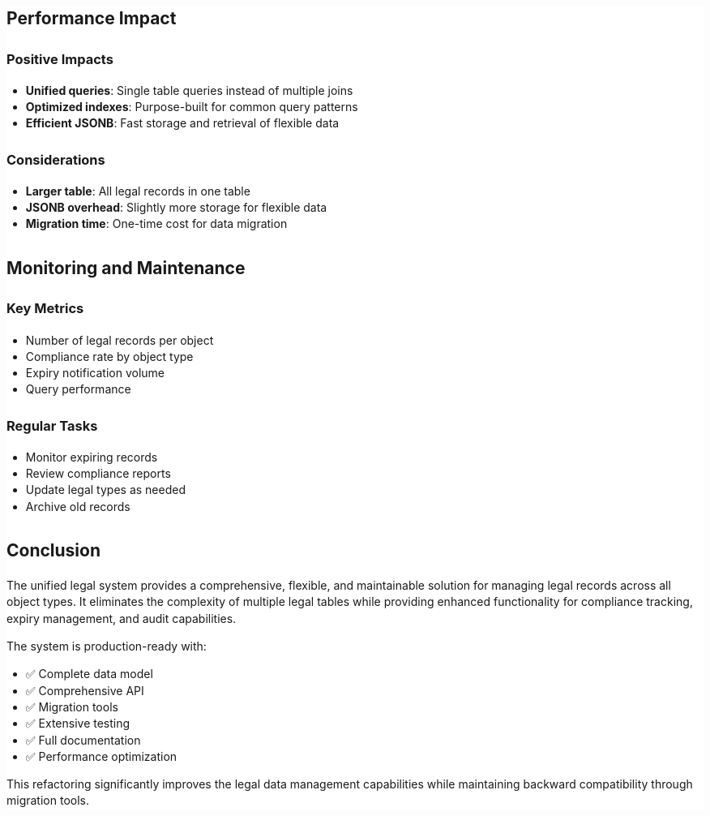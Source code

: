 ## Performance Impact

### Positive Impacts
- **Unified queries**: Single table queries instead of multiple joins
- **Optimized indexes**: Purpose-built for common query patterns
- **Efficient JSONB**: Fast storage and retrieval of flexible data

### Considerations
- **Larger table**: All legal records in one table
- **JSONB overhead**: Slightly more storage for flexible data
- **Migration time**: One-time cost for data migration

## Monitoring and Maintenance

### Key Metrics
- Number of legal records per object
- Compliance rate by object type
- Expiry notification volume
- Query performance

### Regular Tasks
- Monitor expiring records
- Review compliance reports
- Update legal types as needed
- Archive old records

## Conclusion

The unified legal system provides a comprehensive, flexible, and maintainable solution for managing legal records across all object types. It eliminates the complexity of multiple legal tables while providing enhanced functionality for compliance tracking, expiry management, and audit capabilities.

The system is production-ready with:
- ✅ Complete data model
- ✅ Comprehensive API
- ✅ Migration tools
- ✅ Extensive testing
- ✅ Full documentation
- ✅ Performance optimization

This refactoring significantly improves the legal data management capabilities while maintaining backward compatibility through migration tools.
